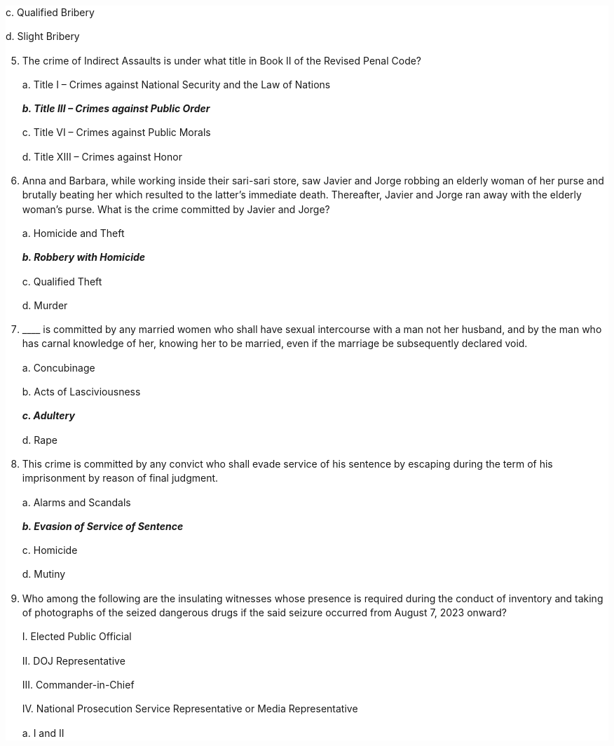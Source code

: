    c. Qualified Bribery

   d. Slight Bribery

5. The crime of Indirect Assaults is under what title in Book II of the Revised Penal Code?

   a. Title I – Crimes against National Security and the Law of Nations

   **_b. Title III – Crimes against Public Order_**

   c. Title VI – Crimes against Public Morals

   d. Title XIII – Crimes against Honor

6. Anna and Barbara, while working inside their sari-sari store, saw Javier and Jorge robbing an elderly woman of her purse and brutally beating her which resulted to the latter’s immediate death. Thereafter, Javier and Jorge ran away with the elderly woman’s purse. What is the crime committed by Javier and Jorge?

   a. Homicide and Theft

   **_b. Robbery with Homicide_**

   c. Qualified Theft

   d. Murder

7. \_\_\_\_ is committed by any married women who shall have sexual intercourse with a man not her husband, and by the man who has carnal knowledge of her, knowing her to be married, even if the marriage be subsequently declared void.

   a. Concubinage

   b. Acts of Lasciviousness

   **_c. Adultery_**

   d. Rape

8. This crime is committed by any convict who shall evade service of his sentence by escaping during the term of his imprisonment by reason of final judgment.

   a. Alarms and Scandals

   **_b. Evasion of Service of Sentence_**

   c. Homicide

   d. Mutiny

9. Who among the following are the insulating witnesses whose presence is required during the conduct of inventory and taking of photographs of the seized dangerous drugs if the said seizure occurred from August 7, 2023 onward?

   I. Elected Public Official

   II. DOJ Representative

   III. Commander-in-Chief

   IV. National Prosecution Service Representative or Media Representative

   a. I and II
